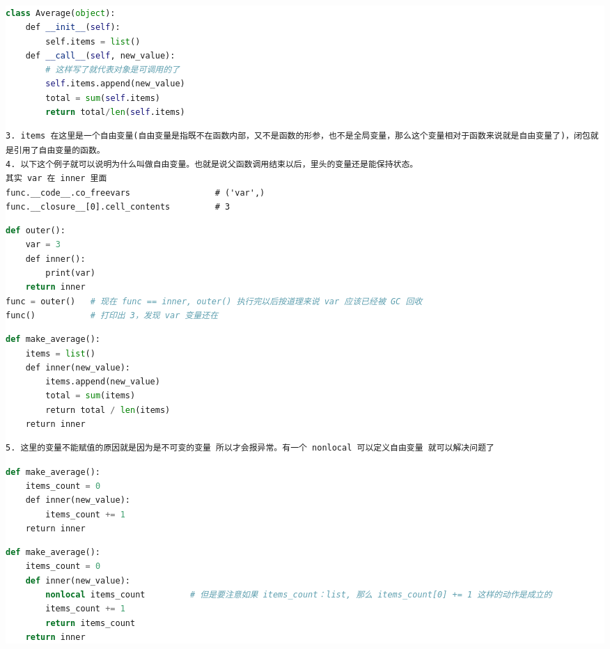 ```python
class Average(object):
    def __init__(self):
        self.items = list()
    def __call__(self, new_value):
        # 这样写了就代表对象是可调用的了
        self.items.append(new_value)
        total = sum(self.items)
        return total/len(self.items)
```

    3. items 在这里是一个自由变量(自由变量是指既不在函数内部，又不是函数的形参，也不是全局变量，那么这个变量相对于函数来说就是自由变量了)，闭包就是引用了自由变量的函数。
    4. 以下这个例子就可以说明为什么叫做自由变量。也就是说父函数调用结束以后，里头的变量还是能保持状态。
    其实 var 在 inner 里面
    func.__code__.co_freevars                 # ('var',)
    func.__closure__[0].cell_contents         # 3

```python
def outer():
    var = 3
    def inner():
        print(var)
    return inner
func = outer()   # 现在 func == inner, outer() 执行完以后按道理来说 var 应该已经被 GC 回收
func()           # 打印出 3，发现 var 变量还在
```

```python
def make_average():
    items = list()
    def inner(new_value):
        items.append(new_value)
        total = sum(items)
        return total / len(items)
    return inner
```

    5. 这里的变量不能赋值的原因就是因为是不可变的变量 所以才会报异常。有一个 nonlocal 可以定义自由变量 就可以解决问题了

```python
def make_average():
    items_count = 0
    def inner(new_value):
        items_count += 1
    return inner
```

```python
def make_average():
    items_count = 0
    def inner(new_value):
        nonlocal items_count         # 但是要注意如果 items_count：list, 那么 items_count[0] += 1 这样的动作是成立的
        items_count += 1            
        return items_count
    return inner
```
